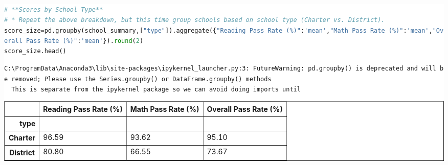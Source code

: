 


```python
# **Scores by School Type**
# * Repeat the above breakdown, but this time group schools based on school type (Charter vs. District).
score_size=pd.groupby(school_summary,["type"]).aggregate({"Reading Pass Rate (%)":'mean',"Math Pass Rate (%)":'mean',"Overall Pass Rate (%)":'mean'}).round(2)
score_size.head()
```

    C:\ProgramData\Anaconda3\lib\site-packages\ipykernel_launcher.py:3: FutureWarning: pd.groupby() is deprecated and will be removed; Please use the Series.groupby() or DataFrame.groupby() methods
      This is separate from the ipykernel package so we can avoid doing imports until
    




<div>
<style scoped>
    .dataframe tbody tr th:only-of-type {
        vertical-align: middle;
    }

    .dataframe tbody tr th {
        vertical-align: top;
    }

    .dataframe thead th {
        text-align: right;
    }
</style>
<table border="1" class="dataframe">
  <thead>
    <tr style="text-align: right;">
      <th></th>
      <th>Reading Pass Rate (%)</th>
      <th>Math Pass Rate (%)</th>
      <th>Overall Pass Rate (%)</th>
    </tr>
    <tr>
      <th>type</th>
      <th></th>
      <th></th>
      <th></th>
    </tr>
  </thead>
  <tbody>
    <tr>
      <th>Charter</th>
      <td>96.59</td>
      <td>93.62</td>
      <td>95.10</td>
    </tr>
    <tr>
      <th>District</th>
      <td>80.80</td>
      <td>66.55</td>
      <td>73.67</td>
    </tr>
  </tbody>
</table>
</div>
